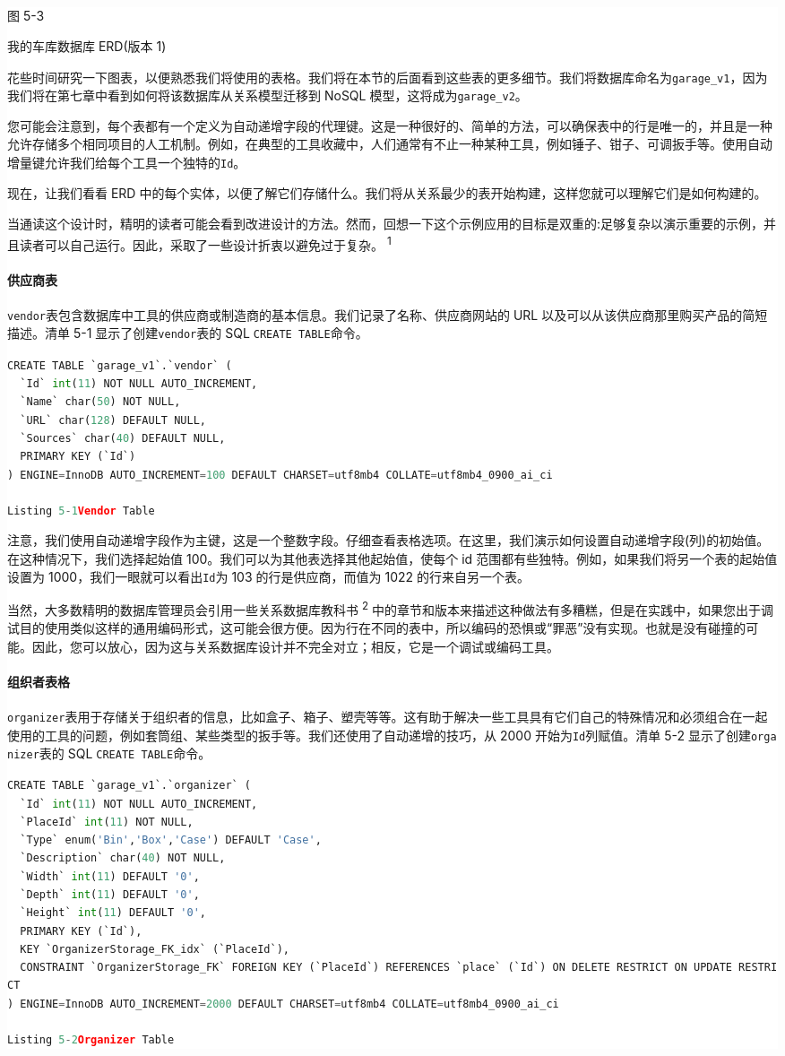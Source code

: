 图 5-3

我的车库数据库 ERD(版本 1)

花些时间研究一下图表，以便熟悉我们将使用的表格。我们将在本节的后面看到这些表的更多细节。我们将数据库命名为`garage_v1`，因为我们将在第七章中看到如何将该数据库从关系模型迁移到 NoSQL 模型，这将成为`garage_v2`。

您可能会注意到，每个表都有一个定义为自动递增字段的代理键。这是一种很好的、简单的方法，可以确保表中的行是唯一的，并且是一种允许存储多个相同项目的人工机制。例如，在典型的工具收藏中，人们通常有不止一种某种工具，例如锤子、钳子、可调扳手等。使用自动增量键允许我们给每个工具一个独特的`Id`。

现在，让我们看看 ERD 中的每个实体，以便了解它们存储什么。我们将从关系最少的表开始构建，这样您就可以理解它们是如何构建的。

当通读这个设计时，精明的读者可能会看到改进设计的方法。然而，回想一下这个示例应用的目标是双重的:足够复杂以演示重要的示例，并且读者可以自己运行。因此，采取了一些设计折衷以避免过于复杂。 <sup>1</sup>

#### 供应商表

`vendor`表包含数据库中工具的供应商或制造商的基本信息。我们记录了名称、供应商网站的 URL 以及可以从该供应商那里购买产品的简短描述。清单 5-1 显示了创建`vendor`表的 SQL `CREATE TABLE`命令。

```py
CREATE TABLE `garage_v1`.`vendor` (
  `Id` int(11) NOT NULL AUTO_INCREMENT,
  `Name` char(50) NOT NULL,
  `URL` char(128) DEFAULT NULL,
  `Sources` char(40) DEFAULT NULL,
  PRIMARY KEY (`Id`)
) ENGINE=InnoDB AUTO_INCREMENT=100 DEFAULT CHARSET=utf8mb4 COLLATE=utf8mb4_0900_ai_ci

Listing 5-1Vendor Table

```

注意，我们使用自动递增字段作为主键，这是一个整数字段。仔细查看表格选项。在这里，我们演示如何设置自动递增字段(列)的初始值。在这种情况下，我们选择起始值 100。我们可以为其他表选择其他起始值，使每个 id 范围都有些独特。例如，如果我们将另一个表的起始值设置为 1000，我们一眼就可以看出`Id`为 103 的行是供应商，而值为 1022 的行来自另一个表。

当然，大多数精明的数据库管理员会引用一些关系数据库教科书 <sup>2</sup> 中的章节和版本来描述这种做法有多糟糕，但是在实践中，如果您出于调试目的使用类似这样的通用编码形式，这可能会很方便。因为行在不同的表中，所以编码的恐惧或“罪恶”没有实现。也就是没有碰撞的可能。因此，您可以放心，因为这与关系数据库设计并不完全对立；相反，它是一个调试或编码工具。

#### 组织者表格

`organizer`表用于存储关于组织者的信息，比如盒子、箱子、塑壳等等。这有助于解决一些工具具有它们自己的特殊情况和必须组合在一起使用的工具的问题，例如套筒组、某些类型的扳手等。我们还使用了自动递增的技巧，从 2000 开始为`Id`列赋值。清单 5-2 显示了创建`organizer`表的 SQL `CREATE TABLE`命令。

```py
CREATE TABLE `garage_v1`.`organizer` (
  `Id` int(11) NOT NULL AUTO_INCREMENT,
  `PlaceId` int(11) NOT NULL,
  `Type` enum('Bin','Box','Case') DEFAULT 'Case',
  `Description` char(40) NOT NULL,
  `Width` int(11) DEFAULT '0',
  `Depth` int(11) DEFAULT '0',
  `Height` int(11) DEFAULT '0',
  PRIMARY KEY (`Id`),
  KEY `OrganizerStorage_FK_idx` (`PlaceId`),
  CONSTRAINT `OrganizerStorage_FK` FOREIGN KEY (`PlaceId`) REFERENCES `place` (`Id`) ON DELETE RESTRICT ON UPDATE RESTRICT
) ENGINE=InnoDB AUTO_INCREMENT=2000 DEFAULT CHARSET=utf8mb4 COLLATE=utf8mb4_0900_ai_ci

Listing 5-2Organizer Table

```
